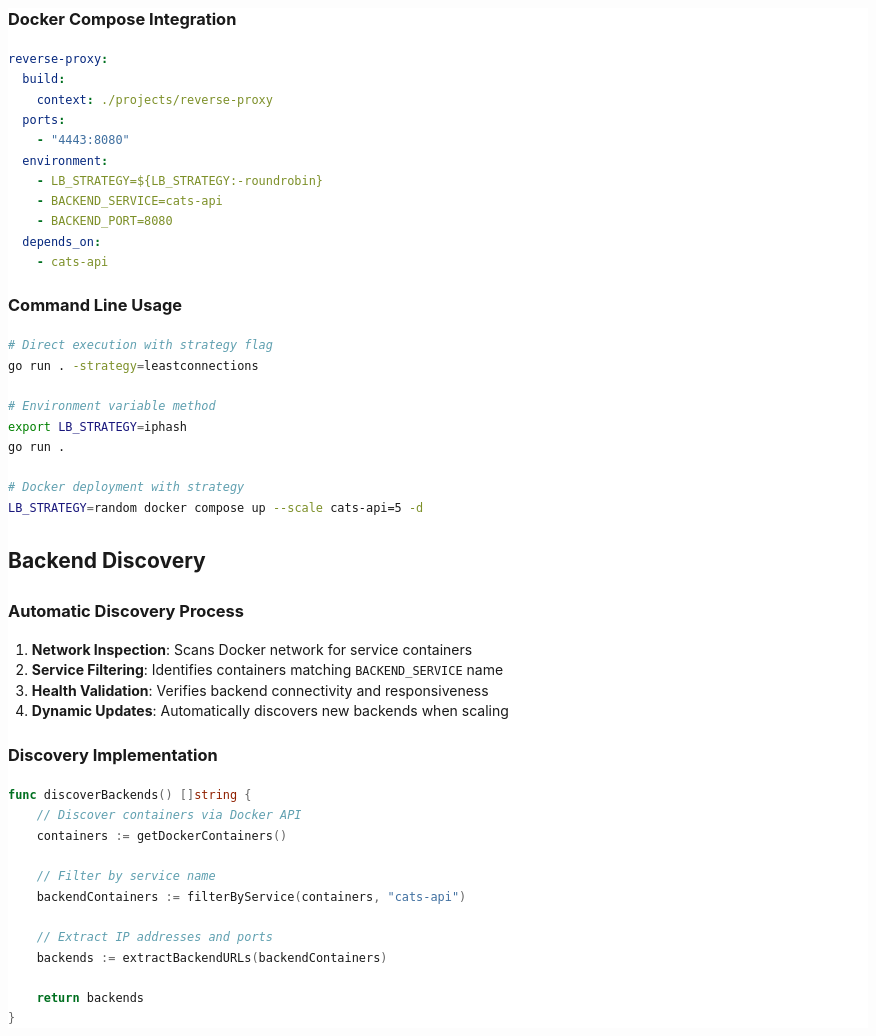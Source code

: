 ### Docker Compose Integration

```yaml
reverse-proxy:
  build:
    context: ./projects/reverse-proxy
  ports:
    - "4443:8080"
  environment:
    - LB_STRATEGY=${LB_STRATEGY:-roundrobin}
    - BACKEND_SERVICE=cats-api
    - BACKEND_PORT=8080
  depends_on:
    - cats-api
```

### Command Line Usage

```bash
# Direct execution with strategy flag
go run . -strategy=leastconnections

# Environment variable method
export LB_STRATEGY=iphash
go run .

# Docker deployment with strategy
LB_STRATEGY=random docker compose up --scale cats-api=5 -d
```

## Backend Discovery

### Automatic Discovery Process

1. **Network Inspection**: Scans Docker network for service containers
2. **Service Filtering**: Identifies containers matching `BACKEND_SERVICE` name
3. **Health Validation**: Verifies backend connectivity and responsiveness
4. **Dynamic Updates**: Automatically discovers new backends when scaling

### Discovery Implementation

```go
func discoverBackends() []string {
    // Discover containers via Docker API
    containers := getDockerContainers()

    // Filter by service name
    backendContainers := filterByService(containers, "cats-api")

    // Extract IP addresses and ports
    backends := extractBackendURLs(backendContainers)

    return backends
}
```
